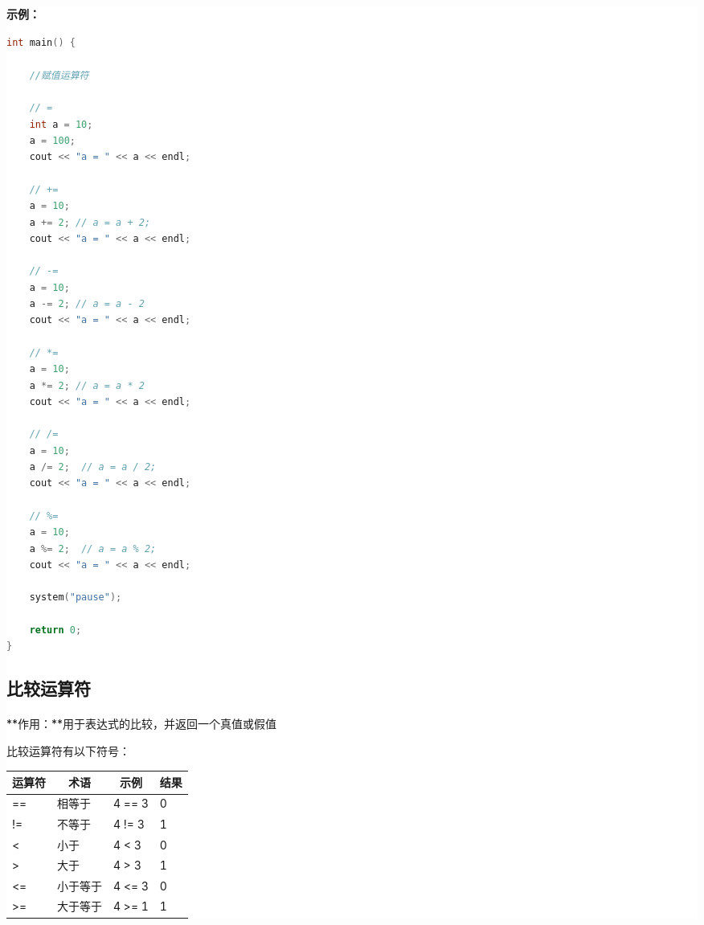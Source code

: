 **示例：**

```C++
int main() {

    //赋值运算符

    // =
    int a = 10;
    a = 100;
    cout << "a = " << a << endl;

    // +=
    a = 10;
    a += 2; // a = a + 2;
    cout << "a = " << a << endl;

    // -=
    a = 10;
    a -= 2; // a = a - 2
    cout << "a = " << a << endl;

    // *=
    a = 10;
    a *= 2; // a = a * 2
    cout << "a = " << a << endl;

    // /=
    a = 10;
    a /= 2;  // a = a / 2;
    cout << "a = " << a << endl;

    // %=
    a = 10;
    a %= 2;  // a = a % 2;
    cout << "a = " << a << endl;

    system("pause");

    return 0;
}
```

## 比较运算符

**作用：**用于表达式的比较，并返回一个真值或假值

比较运算符有以下符号：

| **运算符** | **术语** | **示例** | **结果** |
| ------- | ------ | ------ | ------ |
| ==      | 相等于    | 4 == 3 | 0      |
| !=      | 不等于    | 4 != 3 | 1      |
| <       | 小于     | 4 < 3  | 0      |
| \>      | 大于     | 4 > 3  | 1      |
| <=      | 小于等于   | 4 <= 3 | 0      |
| \>=     | 大于等于   | 4 >= 1 | 1      |
